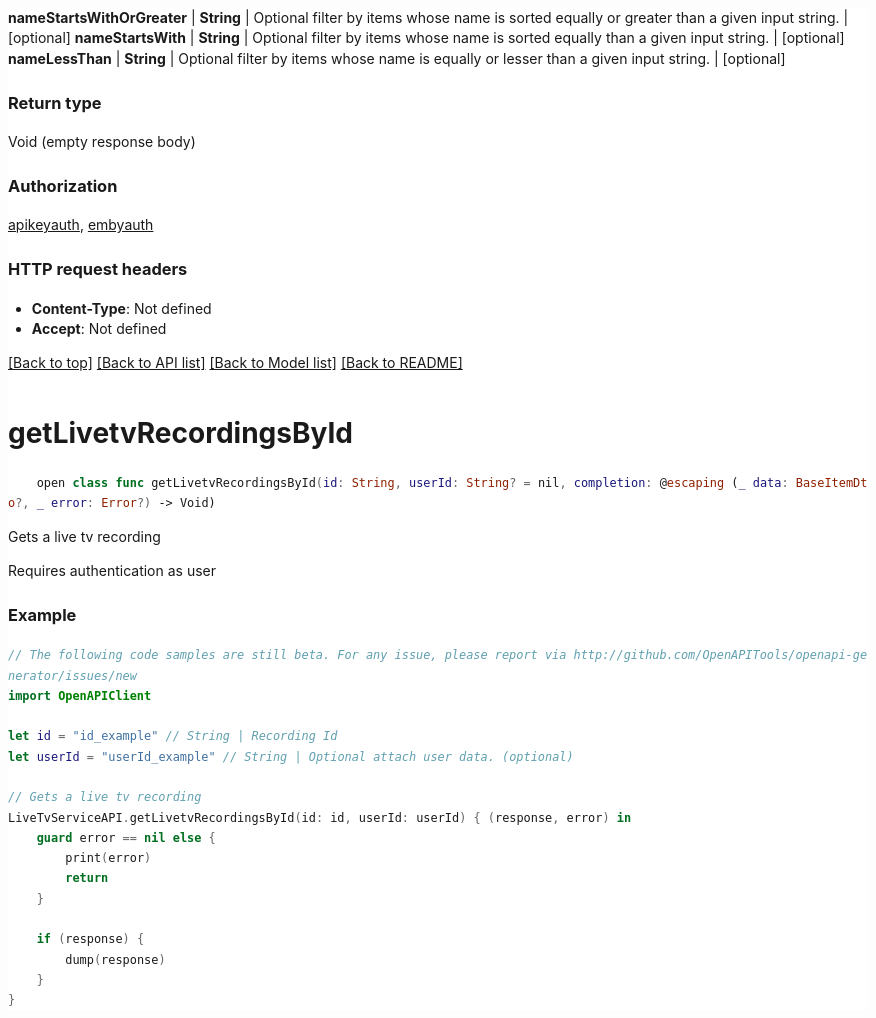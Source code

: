  **nameStartsWithOrGreater** | **String** | Optional filter by items whose name is sorted equally or greater than a given input string. | [optional] 
 **nameStartsWith** | **String** | Optional filter by items whose name is sorted equally than a given input string. | [optional] 
 **nameLessThan** | **String** | Optional filter by items whose name is equally or lesser than a given input string. | [optional] 

### Return type

Void (empty response body)

### Authorization

[apikeyauth](../README.md#apikeyauth), [embyauth](../README.md#embyauth)

### HTTP request headers

 - **Content-Type**: Not defined
 - **Accept**: Not defined

[[Back to top]](#) [[Back to API list]](../README.md#documentation-for-api-endpoints) [[Back to Model list]](../README.md#documentation-for-models) [[Back to README]](../README.md)

# **getLivetvRecordingsById**
```swift
    open class func getLivetvRecordingsById(id: String, userId: String? = nil, completion: @escaping (_ data: BaseItemDto?, _ error: Error?) -> Void)
```

Gets a live tv recording

Requires authentication as user

### Example
```swift
// The following code samples are still beta. For any issue, please report via http://github.com/OpenAPITools/openapi-generator/issues/new
import OpenAPIClient

let id = "id_example" // String | Recording Id
let userId = "userId_example" // String | Optional attach user data. (optional)

// Gets a live tv recording
LiveTvServiceAPI.getLivetvRecordingsById(id: id, userId: userId) { (response, error) in
    guard error == nil else {
        print(error)
        return
    }

    if (response) {
        dump(response)
    }
}
```
